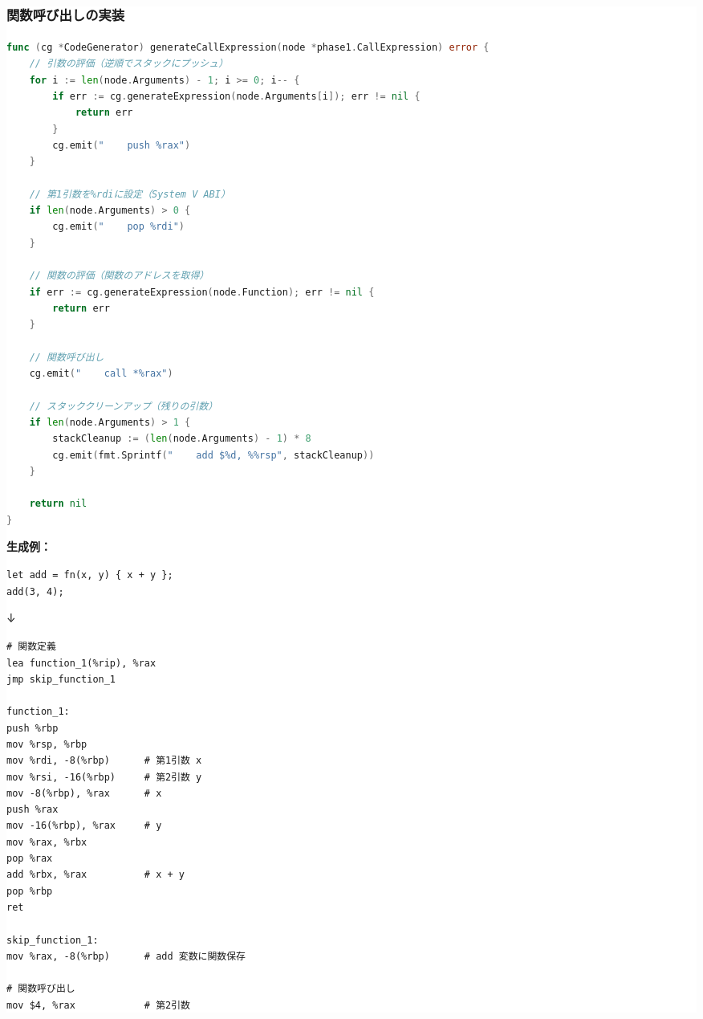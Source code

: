 ### 関数呼び出しの実装

```go
func (cg *CodeGenerator) generateCallExpression(node *phase1.CallExpression) error {
    // 引数の評価（逆順でスタックにプッシュ）
    for i := len(node.Arguments) - 1; i >= 0; i-- {
        if err := cg.generateExpression(node.Arguments[i]); err != nil {
            return err
        }
        cg.emit("    push %rax")
    }
    
    // 第1引数を%rdiに設定（System V ABI）
    if len(node.Arguments) > 0 {
        cg.emit("    pop %rdi")
    }
    
    // 関数の評価（関数のアドレスを取得）
    if err := cg.generateExpression(node.Function); err != nil {
        return err
    }
    
    // 関数呼び出し
    cg.emit("    call *%rax")
    
    // スタッククリーンアップ（残りの引数）
    if len(node.Arguments) > 1 {
        stackCleanup := (len(node.Arguments) - 1) * 8
        cg.emit(fmt.Sprintf("    add $%d, %%rsp", stackCleanup))
    }
    
    return nil
}
```

**生成例：**
```dog
let add = fn(x, y) { x + y };
add(3, 4);
```
↓
```assembly
# 関数定義
lea function_1(%rip), %rax
jmp skip_function_1

function_1:
push %rbp
mov %rsp, %rbp
mov %rdi, -8(%rbp)      # 第1引数 x
mov %rsi, -16(%rbp)     # 第2引数 y
mov -8(%rbp), %rax      # x
push %rax
mov -16(%rbp), %rax     # y
mov %rax, %rbx
pop %rax
add %rbx, %rax          # x + y
pop %rbp
ret

skip_function_1:
mov %rax, -8(%rbp)      # add 変数に関数保存

# 関数呼び出し
mov $4, %rax            # 第2引数
```